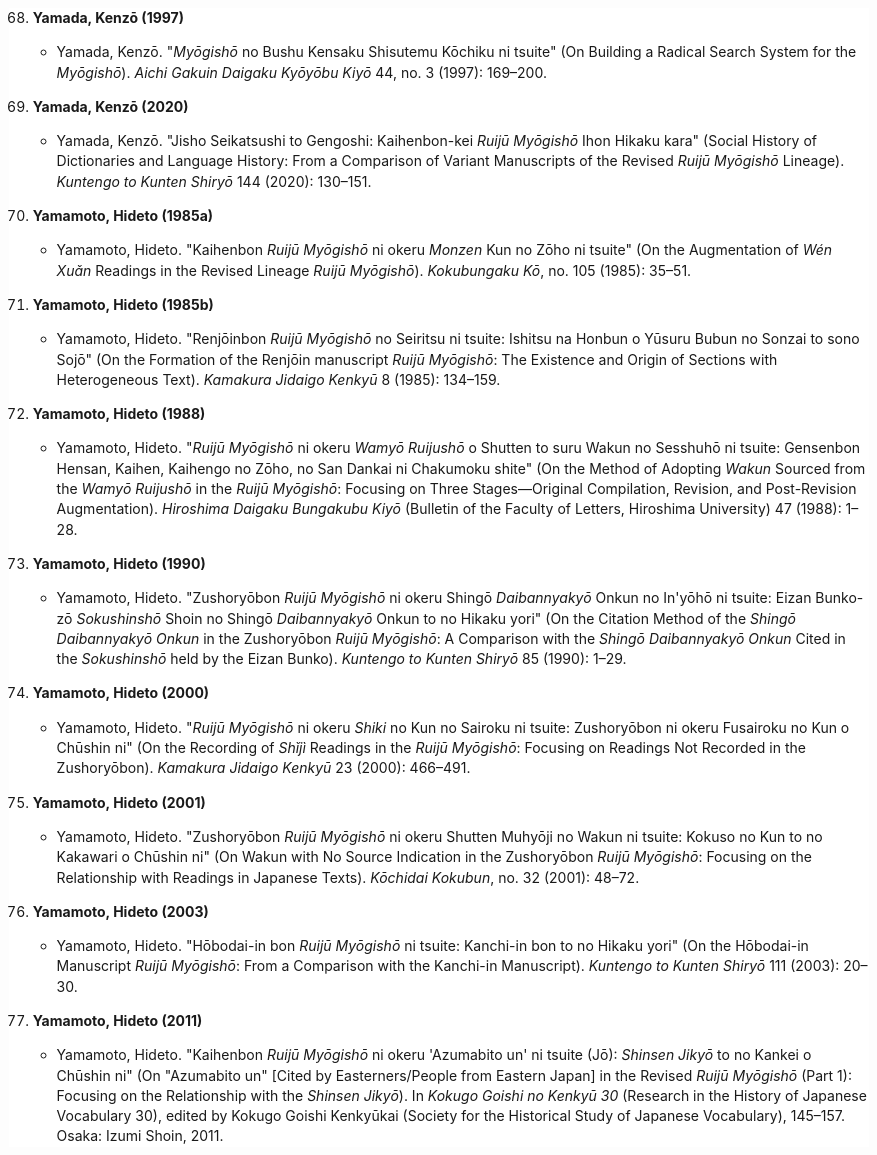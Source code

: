 68. **Yamada, Kenzō (1997)**
    * Yamada, Kenzō. "*Myōgishō* no Bushu Kensaku Shisutemu Kōchiku ni tsuite" (On Building a Radical Search System for the *Myōgishō*). *Aichi Gakuin Daigaku Kyōyōbu Kiyō* 44, no. 3 (1997): 169–200.

69. **Yamada, Kenzō (2020)**
    * Yamada, Kenzō. "Jisho Seikatsushi to Gengoshi: Kaihenbon-kei *Ruijū Myōgishō* Ihon Hikaku kara" (Social History of Dictionaries and Language History: From a Comparison of Variant Manuscripts of the Revised *Ruijū Myōgishō* Lineage). *Kuntengo to Kunten Shiryō* 144 (2020): 130–151.

70. **Yamamoto, Hideto (1985a)**
    * Yamamoto, Hideto. "Kaihenbon *Ruijū Myōgishō* ni okeru *Monzen* Kun no Zōho ni tsuite" (On the Augmentation of *Wén Xuǎn* Readings in the Revised Lineage *Ruijū Myōgishō*). *Kokubungaku Kō*, no. 105 (1985): 35–51.

71. **Yamamoto, Hideto (1985b)**
    * Yamamoto, Hideto. "Renjōinbon *Ruijū Myōgishō* no Seiritsu ni tsuite: Ishitsu na Honbun o Yūsuru Bubun no Sonzai to sono Sojō" (On the Formation of the Renjōin manuscript *Ruijū Myōgishō*: The Existence and Origin of Sections with Heterogeneous Text). *Kamakura Jidaigo Kenkyū* 8 (1985): 134–159.

72. **Yamamoto, Hideto (1988)**
    * Yamamoto, Hideto. "*Ruijū Myōgishō* ni okeru *Wamyō Ruijushō* o Shutten to suru Wakun no Sesshuhō ni tsuite: Gensenbon Hensan, Kaihen, Kaihengo no Zōho, no San Dankai ni Chakumoku shite" (On the Method of Adopting *Wakun* Sourced from the *Wamyō Ruijushō* in the *Ruijū Myōgishō*: Focusing on Three Stages—Original Compilation, Revision, and Post-Revision Augmentation). *Hiroshima Daigaku Bungakubu Kiyō* (Bulletin of the Faculty of Letters, Hiroshima University) 47 (1988): 1–28.

73. **Yamamoto, Hideto (1990)**
    * Yamamoto, Hideto. "Zushoryōbon *Ruijū Myōgishō* ni okeru Shingō *Daibannyakyō* Onkun no In'yōhō ni tsuite: Eizan Bunko-zō *Sokushinshō* Shoin no Shingō *Daibannyakyō* Onkun to no Hikaku yori" (On the Citation Method of the *Shingō Daibannyakyō Onkun* in the Zushoryōbon *Ruijū Myōgishō*: A Comparison with the *Shingō Daibannyakyō Onkun* Cited in the *Sokushinshō* held by the Eizan Bunko). *Kuntengo to Kunten Shiryō* 85 (1990): 1–29.

74. **Yamamoto, Hideto (2000)**
    * Yamamoto, Hideto. "*Ruijū Myōgishō* ni okeru *Shiki* no Kun no Sairoku ni tsuite: Zushoryōbon ni okeru Fusairoku no Kun o Chūshin ni" (On the Recording of *Shǐjì* Readings in the *Ruijū Myōgishō*: Focusing on Readings Not Recorded in the Zushoryōbon). *Kamakura Jidaigo Kenkyū* 23 (2000): 466–491.

75. **Yamamoto, Hideto (2001)**
    * Yamamoto, Hideto. "Zushoryōbon *Ruijū Myōgishō* ni okeru Shutten Muhyōji no Wakun ni tsuite: Kokuso no Kun to no Kakawari o Chūshin ni" (On Wakun with No Source Indication in the Zushoryōbon *Ruijū Myōgishō*: Focusing on the Relationship with Readings in Japanese Texts). *Kōchidai Kokubun*, no. 32 (2001): 48–72.

76. **Yamamoto, Hideto (2003)**
    * Yamamoto, Hideto. "Hōbodai-in bon *Ruijū Myōgishō* ni tsuite: Kanchi-in bon to no Hikaku yori" (On the Hōbodai-in Manuscript *Ruijū Myōgishō*: From a Comparison with the Kanchi-in Manuscript). *Kuntengo to Kunten Shiryō* 111 (2003): 20–30.

77. **Yamamoto, Hideto (2011)**
    * Yamamoto, Hideto. "Kaihenbon *Ruijū Myōgishō* ni okeru 'Azumabito un' ni tsuite (Jō): *Shinsen Jikyō* to no Kankei o Chūshin ni" (On "Azumabito un" [Cited by Easterners/People from Eastern Japan] in the Revised *Ruijū Myōgishō* (Part 1): Focusing on the Relationship with the *Shinsen Jikyō*). In *Kokugo Goishi no Kenkyū 30* (Research in the History of Japanese Vocabulary 30), edited by Kokugo Goishi Kenkyūkai (Society for the Historical Study of Japanese Vocabulary), 145–157. Osaka: Izumi Shoin, 2011.
